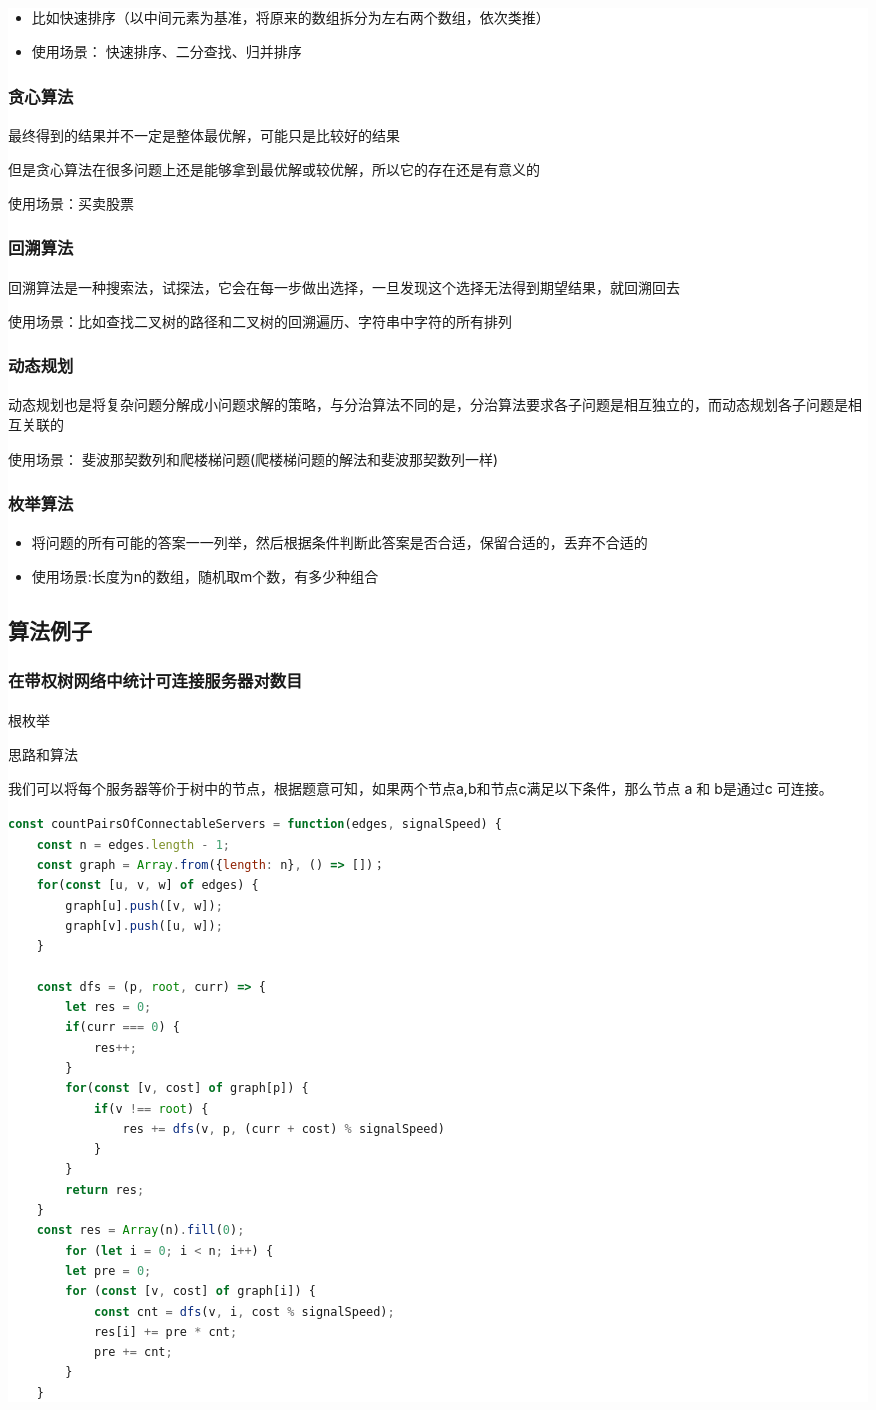 - 比如快速排序（以中间元素为基准，将原来的数组拆分为左右两个数组，依次类推）

- 使用场景： 快速排序、二分查找、归并排序

### 贪心算法
最终得到的结果并不一定是整体最优解，可能只是比较好的结果

但是贪心算法在很多问题上还是能够拿到最优解或较优解，所以它的存在还是有意义的

使用场景：买卖股票

### 回溯算法
回溯算法是一种搜索法，试探法，它会在每一步做出选择，一旦发现这个选择无法得到期望结果，就回溯回去

使用场景：比如查找二叉树的路径和二叉树的回溯遍历、字符串中字符的所有排列


### 动态规划
动态规划也是将复杂问题分解成小问题求解的策略，与分治算法不同的是，分治算法要求各子问题是相互独立的，而动态规划各子问题是相互关联的

使用场景： 斐波那契数列和爬楼梯问题(爬楼梯问题的解法和斐波那契数列一样)

### 枚举算法
- 将问题的所有可能的答案一一列举，然后根据条件判断此答案是否合适，保留合适的，丢弃不合适的

- 使用场景:长度为n的数组，随机取m个数，有多少种组合


## 算法例子
### 在带权树网络中统计可连接服务器对数目
根枚举

思路和算法

我们可以将每个服务器等价于树中的节点，根据题意可知，如果两个节点a,b和节点c满足以下条件，那么节点 a 和 b是通过c 可连接。

```js
const countPairsOfConnectableServers = function(edges, signalSpeed) {
    const n = edges.length - 1;
    const graph = Array.from({length: n}, () => [])；
    for(const [u, v, w] of edges) {
        graph[u].push([v, w]);
        graph[v].push([u, w]);
    }

    const dfs = (p, root, curr) => {
        let res = 0;
        if(curr === 0) {
            res++;
        }
        for(const [v, cost] of graph[p]) {
            if(v !== root) {
                res += dfs(v, p, (curr + cost) % signalSpeed)
            }
        }
        return res;
    }
    const res = Array(n).fill(0);
        for (let i = 0; i < n; i++) {
        let pre = 0;
        for (const [v, cost] of graph[i]) {
            const cnt = dfs(v, i, cost % signalSpeed);
            res[i] += pre * cnt;
            pre += cnt;
        }
    }
```